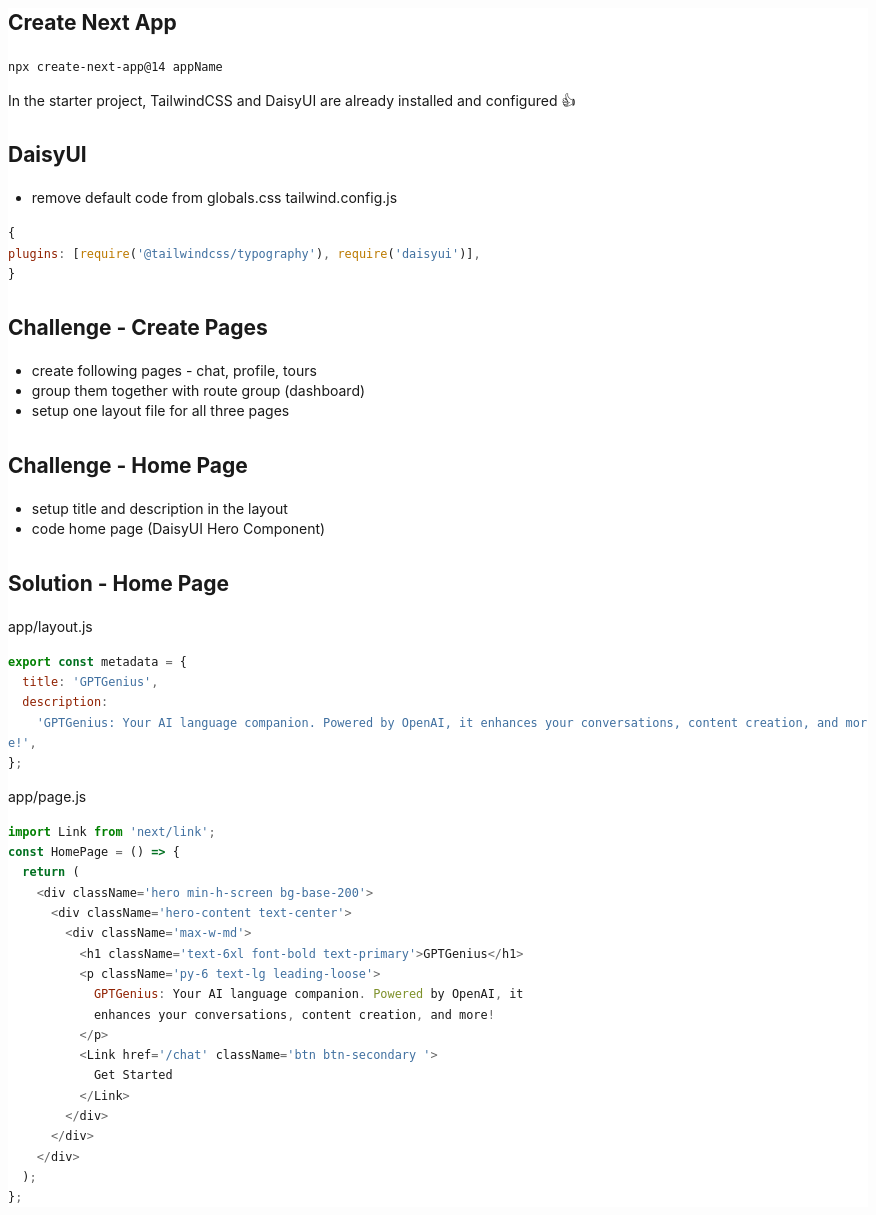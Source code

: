 ## Create Next App

```sh
npx create-next-app@14 appName

```

In the starter project, TailwindCSS and DaisyUI are already installed and configured 👍

## DaisyUI

- remove default code from globals.css
  tailwind.config.js

```js
{
plugins: [require('@tailwindcss/typography'), require('daisyui')],
}
```

## Challenge - Create Pages

- create following pages - chat, profile, tours
- group them together with route group (dashboard)
- setup one layout file for all three pages

## Challenge - Home Page

- setup title and description in the layout
- code home page (DaisyUI Hero Component)

## Solution - Home Page

app/layout.js

```js
export const metadata = {
  title: 'GPTGenius',
  description:
    'GPTGenius: Your AI language companion. Powered by OpenAI, it enhances your conversations, content creation, and more!',
};
```

app/page.js

```js
import Link from 'next/link';
const HomePage = () => {
  return (
    <div className='hero min-h-screen bg-base-200'>
      <div className='hero-content text-center'>
        <div className='max-w-md'>
          <h1 className='text-6xl font-bold text-primary'>GPTGenius</h1>
          <p className='py-6 text-lg leading-loose'>
            GPTGenius: Your AI language companion. Powered by OpenAI, it
            enhances your conversations, content creation, and more!
          </p>
          <Link href='/chat' className='btn btn-secondary '>
            Get Started
          </Link>
        </div>
      </div>
    </div>
  );
};
```